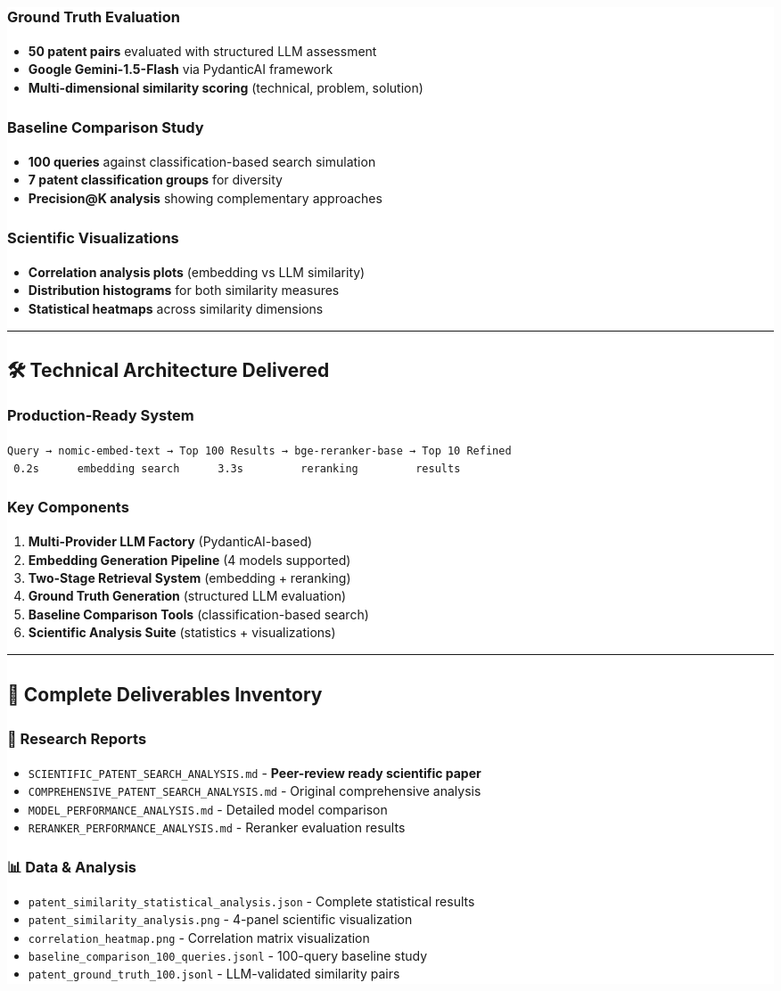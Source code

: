 ### **Ground Truth Evaluation**  
- **50 patent pairs** evaluated with structured LLM assessment
- **Google Gemini-1.5-Flash** via PydanticAI framework
- **Multi-dimensional similarity scoring** (technical, problem, solution)

### **Baseline Comparison Study**
- **100 queries** against classification-based search simulation
- **7 patent classification groups** for diversity
- **Precision@K analysis** showing complementary approaches

### **Scientific Visualizations**
- **Correlation analysis plots** (embedding vs LLM similarity)  
- **Distribution histograms** for both similarity measures
- **Statistical heatmaps** across similarity dimensions

---

## 🛠 **Technical Architecture Delivered**

### **Production-Ready System**
```
Query → nomic-embed-text → Top 100 Results → bge-reranker-base → Top 10 Refined
 0.2s      embedding search      3.3s         reranking         results
```

### **Key Components**
1. **Multi-Provider LLM Factory** (PydanticAI-based)
2. **Embedding Generation Pipeline** (4 models supported)
3. **Two-Stage Retrieval System** (embedding + reranking)
4. **Ground Truth Generation** (structured LLM evaluation)
5. **Baseline Comparison Tools** (classification-based search)
6. **Scientific Analysis Suite** (statistics + visualizations)

---

## 📁 **Complete Deliverables Inventory**

### **📄 Research Reports**
- `SCIENTIFIC_PATENT_SEARCH_ANALYSIS.md` - **Peer-review ready scientific paper**
- `COMPREHENSIVE_PATENT_SEARCH_ANALYSIS.md` - Original comprehensive analysis
- `MODEL_PERFORMANCE_ANALYSIS.md` - Detailed model comparison  
- `RERANKER_PERFORMANCE_ANALYSIS.md` - Reranker evaluation results

### **📊 Data & Analysis**
- `patent_similarity_statistical_analysis.json` - Complete statistical results
- `patent_similarity_analysis.png` - 4-panel scientific visualization
- `correlation_heatmap.png` - Correlation matrix visualization
- `baseline_comparison_100_queries.jsonl` - 100-query baseline study
- `patent_ground_truth_100.jsonl` - LLM-validated similarity pairs
